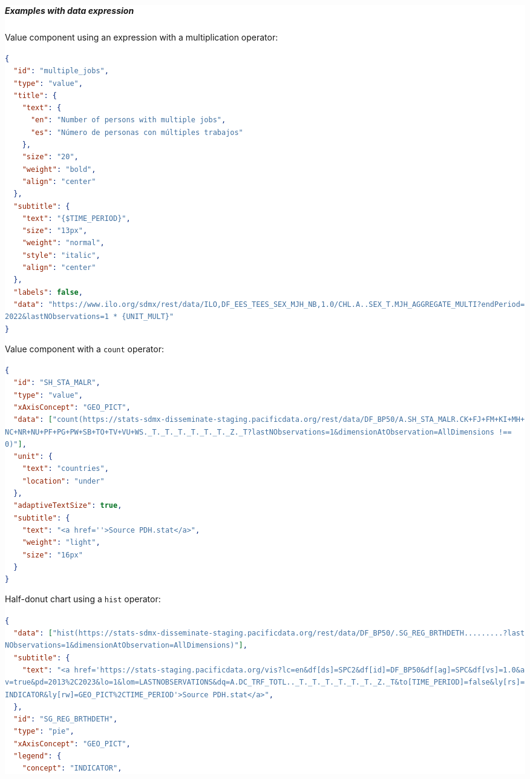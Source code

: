 ##### Examples with data expression

Value component using an expression with a multiplication operator:
```json
{
  "id": "multiple_jobs",
  "type": "value",
  "title": {
    "text": {
      "en": "Number of persons with multiple jobs",
      "es": "Número de personas con múltiples trabajos"
    },
    "size": "20",
    "weight": "bold",
    "align": "center"
  },
  "subtitle": {
    "text": "{$TIME_PERIOD}",
    "size": "13px",
    "weight": "normal",
    "style": "italic",
    "align": "center"
  },
  "labels": false,
  "data": "https://www.ilo.org/sdmx/rest/data/ILO,DF_EES_TEES_SEX_MJH_NB,1.0/CHL.A..SEX_T.MJH_AGGREGATE_MULTI?endPeriod=2022&lastNObservations=1 * {UNIT_MULT}"
}
```
Value component with a `count` operator:
```json
{
  "id": "SH_STA_MALR",
  "type": "value",
  "xAxisConcept": "GEO_PICT",
  "data": ["count(https://stats-sdmx-disseminate-staging.pacificdata.org/rest/data/DF_BP50/A.SH_STA_MALR.CK+FJ+FM+KI+MH+NC+NR+NU+PF+PG+PW+SB+TO+TV+VU+WS._T._T._T._T._T._T._Z._T?lastNObservations=1&dimensionAtObservation=AllDimensions !== 0)"],
  "unit": {
    "text": "countries",
    "location": "under"
  },
  "adaptiveTextSize": true,
  "subtitle": {
    "text": "<a href=''>Source PDH.stat</a>",
    "weight": "light",
    "size": "16px"
  }
}
```
Half-donut chart using a `hist` operator:
```json
{
  "data": ["hist(https://stats-sdmx-disseminate-staging.pacificdata.org/rest/data/DF_BP50/.SG_REG_BRTHDETH.........?lastNObservations=1&dimensionAtObservation=AllDimensions)"],
  "subtitle": {
    "text": "<a href='https://stats-staging.pacificdata.org/vis?lc=en&df[ds]=SPC2&df[id]=DF_BP50&df[ag]=SPC&df[vs]=1.0&av=true&pd=2013%2C2023&lo=1&lom=LASTNOBSERVATIONS&dq=A.DC_TRF_TOTL.._T._T._T._T._T._T._Z._T&to[TIME_PERIOD]=false&ly[rs]=INDICATOR&ly[rw]=GEO_PICT%2CTIME_PERIOD'>Source PDH.stat</a>",
  },
  "id": "SG_REG_BRTHDETH",
  "type": "pie",
  "xAxisConcept": "GEO_PICT",
  "legend": {
    "concept": "INDICATOR",
```